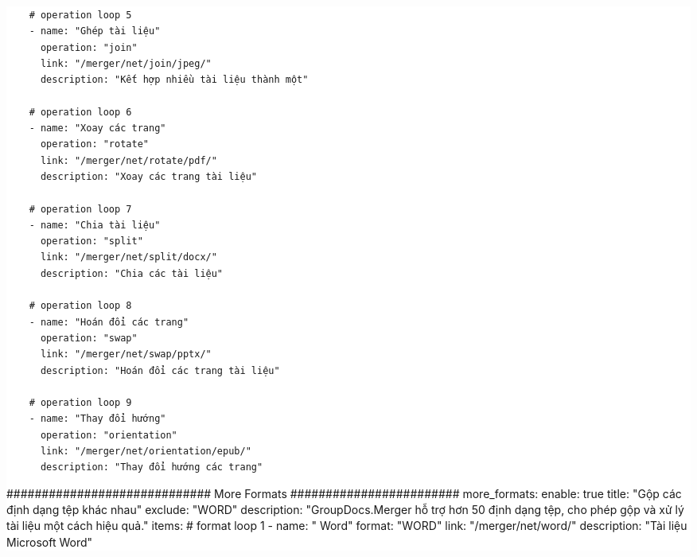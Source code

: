         # operation loop 5
        - name: "Ghép tài liệu"
          operation: "join"
          link: "/merger/net/join/jpeg/"
          description: "Kết hợp nhiều tài liệu thành một"

        # operation loop 6
        - name: "Xoay các trang"
          operation: "rotate"
          link: "/merger/net/rotate/pdf/"
          description: "Xoay các trang tài liệu"

        # operation loop 7
        - name: "Chia tài liệu"
          operation: "split"
          link: "/merger/net/split/docx/"
          description: "Chia các tài liệu"

        # operation loop 8
        - name: "Hoán đổi các trang"
          operation: "swap"
          link: "/merger/net/swap/pptx/"
          description: "Hoán đổi các trang tài liệu"

        # operation loop 9
        - name: "Thay đổi hướng"
          operation: "orientation"
          link: "/merger/net/orientation/epub/"
          description: "Thay đổi hướng các trang"
          
        
          
############################# More Formats ########################
more_formats:
    enable: true
    title: "Gộp các định dạng tệp khác nhau"
    exclude: "WORD"
    description: "GroupDocs.Merger hỗ trợ hơn 50 định dạng tệp, cho phép gộp và xử lý tài liệu một cách hiệu quả."
    items: 
        # format loop 1
        - name: " Word"
          format: "WORD"
          link: "/merger/net/word/"
          description: "Tài liệu Microsoft Word"
